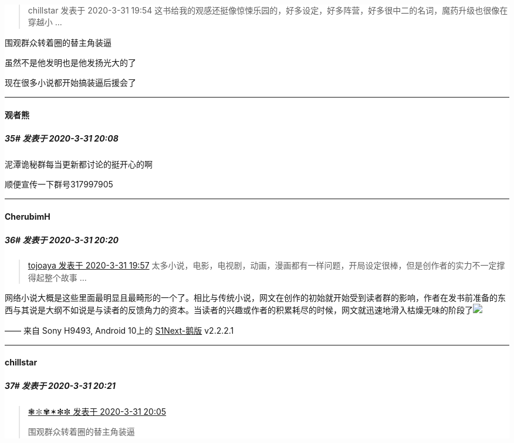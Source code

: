 <blockquote>chillstar 发表于 2020-3-31 19:54
这书给我的观感还挺像惊悚乐园的，好多设定，好多阵营，好多很中二的名词，魔药升级也很像在穿越小 ...</blockquote>
围观群众转着圈的替主角装逼    


虽然不是他发明也是他发扬光大的了


现在很多小说都开始搞装逼后援会了







-----

####  观者熊  
##### 35#       发表于 2020-3-31 20:08




泥潭诡秘群每当更新都讨论的挺开心的啊

顺便宣传一下群号317997905







-----

####  CherubimH  
##### 36#       发表于 2020-3-31 20:20



<blockquote><a href="httphttps://bbs.saraba1st.com/2b/forum.php?mod=redirect&amp;goto=findpost&amp;pid=46937411&amp;ptid=1921822" target="_blank">tojoaya 发表于 2020-3-31 19:57</a>
太多小说，电影，电视剧，动画，漫画都有一样问题，开局设定很棒，但是创作者的实力不一定撑得起整个故事 ...</blockquote>
网络小说大概是这些里面最明显且最畸形的一个了。相比与传统小说，网文在创作的初始就开始受到读者群的影响，作者在发书前准备的东西与其说是大纲不如说是与读者的反馈角力的资本。当读者的兴趣或作者的积累耗尽的时候，网文就迅速地滑入枯燥无味的阶段了<img src="https://static.saraba1st.com/image/smiley/face2017/001.png" referrerpolicy="no-referrer">

—— 来自 Sony H9493, Android 10上的 [S1Next-鹅版](https://github.com/ykrank/S1-Next/releases) v2.2.2.1







-----

####  chillstar  
##### 37#       发表于 2020-3-31 20:21



<blockquote><a href="httphttps://bbs.saraba1st.com/2b/forum.php?mod=redirect&amp;goto=findpost&amp;pid=46937484&amp;ptid=1921822" target="_blank">❃✽✾✶✻✼ 发表于 2020-3-31 20:05</a>

围观群众转着圈的替主角装逼    


